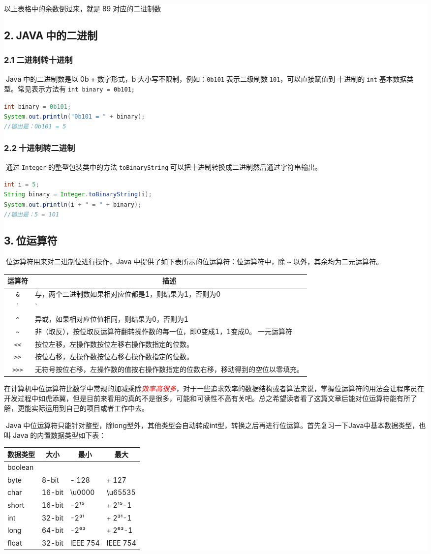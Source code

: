 以上表格中的余数倒过来，就是 89 对应的二进制数



## 2. JAVA 中的二进制

### 2.1 二进制转十进制

​		Java 中的二进制数是以 0b + 数字形式，b 大小写不限制，例如：`0b101` 表示二级制数 `101`，可以直接赋值到 十进制的 `int` 基本数据类型。常见表示方法有 `int binary = 0b101;` 

```java
int binary = 0b101;
System.out.println("0b101 = " + binary);
//输出是：0b101 = 5 
```

### 2.2 十进制转二进制

​		通过 `Integer` 的整型包装类中的方法 `toBinaryString` 可以把十进制转换成二进制然后通过字符串输出。

```java
int i = 5;
String binary = Integer.toBinaryString(i);
System.out.println(i + " = " + binary);
//输出是：5 = 101
```



## 3. 位运算符

​		位运算符用来对二进制位进行操作，Java 中提供了如下表所示的位运算符：位运算符中，除 ~ 以外，其余均为二元运算符。

| 运算符 | 描述                                                         |
| :----: | ------------------------------------------------------------ |
|  `&`   | 与，两个二进制数如果相对应位都是1，则结果为1，否则为0        |
|  `|`   | 或，两个二进制数如果相对应位都是0，则结果为0，否则为1。      |
|  `^`   | 异或，如果相对应位值相同，则结果为0，否则为1                 |
|  `~`   | 非（取反），按位取反运算符翻转操作数的每一位，即0变成1，1变成0。 一元运算符 |
|  `<<`  | 按位左移，左操作数按位左移右操作数指定的位数。               |
|  `>>`  | 按位右移，左操作数按位右移右操作数指定的位数。               |
| `>>>`  | 无符号按位右移，左操作数的值按右操作数指定的位数右移，移动得到的空位以零填充。 |

​		在计算机中位运算符比数学中常规的加减乘除<font color="red">*效率高很多*</font>，对于一些追求效率的数据结构或者算法来说，掌握位运算符的用法会让程序员在开发过程中如虎添翼，但是目前来看用的真的不是很多，可能和可读性不高有关吧。总之希望读者看了这篇文章后能对位运算符能有所了解，更能实际运用到自己的项目或者工作中去。

​		Java 中位运算符只能针对整型，除long型外，其他类型会自动转成int型，转换之后再进行位运算。首先复习一下Java中基本数据类型，也叫 Java 的内置数据类型如下表：

| 数据类型 | 大小   | 最小     | 最大     |
| -------- | ------ | -------- | -------- |
| boolean  |        |          |          |
| byte     | 8-bit  | - 128    | + 127    |
| char     | 16-bit | \u0000   | \u65535  |
| short    | 16-bit | -2¹⁵     | + 2¹⁵-1  |
| int      | 32-bit | -2³¹     | + 2³¹-1  |
| long     | 64-bit | -2⁶³     | + 2⁶³-1  |
| float    | 32-bit | IEEE 754 | IEEE 754 |